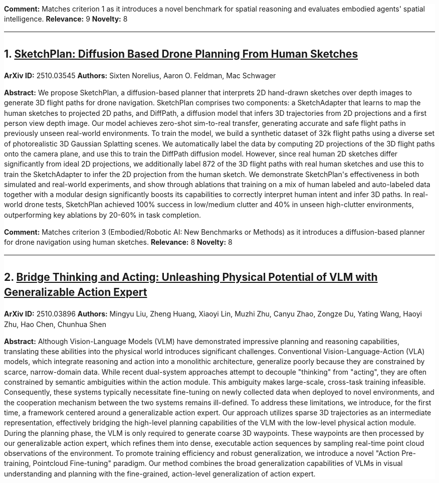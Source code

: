 **Comment:** Matches criterion 1 as it introduces a novel benchmark for spatial reasoning and evaluates embodied agents' spatial intelligence.
**Relevance:** 9
**Novelty:** 8

---

## 1. [SketchPlan: Diffusion Based Drone Planning From Human Sketches](https://arxiv.org/abs/2510.03545) <a id="link1"></a>
**ArXiv ID:** 2510.03545
**Authors:** Sixten Norelius, Aaron O. Feldman, Mac Schwager

**Abstract:**  We propose SketchPlan, a diffusion-based planner that interprets 2D hand-drawn sketches over depth images to generate 3D flight paths for drone navigation. SketchPlan comprises two components: a SketchAdapter that learns to map the human sketches to projected 2D paths, and DiffPath, a diffusion model that infers 3D trajectories from 2D projections and a first person view depth image. Our model achieves zero-shot sim-to-real transfer, generating accurate and safe flight paths in previously unseen real-world environments. To train the model, we build a synthetic dataset of 32k flight paths using a diverse set of photorealistic 3D Gaussian Splatting scenes. We automatically label the data by computing 2D projections of the 3D flight paths onto the camera plane, and use this to train the DiffPath diffusion model. However, since real human 2D sketches differ significantly from ideal 2D projections, we additionally label 872 of the 3D flight paths with real human sketches and use this to train the SketchAdapter to infer the 2D projection from the human sketch. We demonstrate SketchPlan's effectiveness in both simulated and real-world experiments, and show through ablations that training on a mix of human labeled and auto-labeled data together with a modular design significantly boosts its capabilities to correctly interpret human intent and infer 3D paths. In real-world drone tests, SketchPlan achieved 100\% success in low/medium clutter and 40\% in unseen high-clutter environments, outperforming key ablations by 20-60\% in task completion.

**Comment:** Matches criterion 3 (Embodied/Robotic AI: New Benchmarks or Methods) as it introduces a diffusion-based planner for drone navigation using human sketches.
**Relevance:** 8
**Novelty:** 8

---

## 2. [Bridge Thinking and Acting: Unleashing Physical Potential of VLM with Generalizable Action Expert](https://arxiv.org/abs/2510.03896) <a id="link2"></a>
**ArXiv ID:** 2510.03896
**Authors:** Mingyu Liu, Zheng Huang, Xiaoyi Lin, Muzhi Zhu, Canyu Zhao, Zongze Du, Yating Wang, Haoyi Zhu, Hao Chen, Chunhua Shen

**Abstract:**  Although Vision-Language Models (VLM) have demonstrated impressive planning and reasoning capabilities, translating these abilities into the physical world introduces significant challenges. Conventional Vision-Language-Action (VLA) models, which integrate reasoning and action into a monolithic architecture, generalize poorly because they are constrained by scarce, narrow-domain data. While recent dual-system approaches attempt to decouple "thinking" from "acting", they are often constrained by semantic ambiguities within the action module. This ambiguity makes large-scale, cross-task training infeasible. Consequently, these systems typically necessitate fine-tuning on newly collected data when deployed to novel environments, and the cooperation mechanism between the two systems remains ill-defined. To address these limitations, we introduce, for the first time, a framework centered around a generalizable action expert. Our approach utilizes sparse 3D trajectories as an intermediate representation, effectively bridging the high-level planning capabilities of the VLM with the low-level physical action module. During the planning phase, the VLM is only required to generate coarse 3D waypoints. These waypoints are then processed by our generalizable action expert, which refines them into dense, executable action sequences by sampling real-time point cloud observations of the environment. To promote training efficiency and robust generalization, we introduce a novel "Action Pre-training, Pointcloud Fine-tuning" paradigm. Our method combines the broad generalization capabilities of VLMs in visual understanding and planning with the fine-grained, action-level generalization of action expert.
